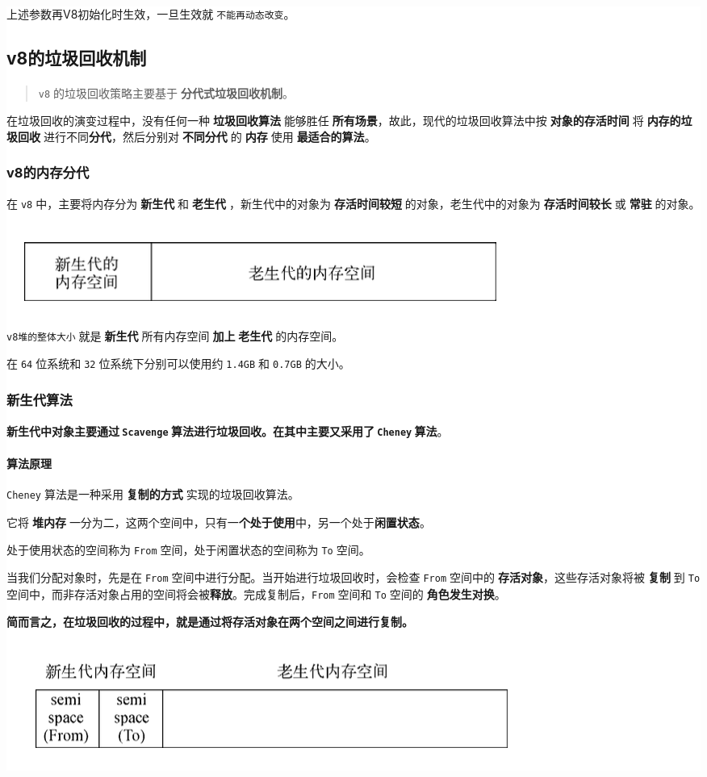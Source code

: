 <div class='Alert'>

上述参数再V8初始化时生效，一旦生效就 `不能再动态改变`。

</div>

## v8的垃圾回收机制

>`v8` 的垃圾回收策略主要基于 **分代式垃圾回收机制**。

在垃圾回收的演变过程中，没有任何一种 **垃圾回收算法** 能够胜任 **所有场景**，故此，现代的垃圾回收算法中按 **对象的存活时间** 将 **内存的垃圾回收** 进行不同**分代**，然后分别对 **不同分代** 的 **内存** 使用 **最适合的算法**。

### v8的内存分代

在 `v8` 中，主要将内存分为 **新生代** 和 **老生代** ，新生代中的对象为 **存活时间较短** 的对象，老生代中的对象为 **存活时间较长** 或 **常驻** 的对象。

![1210947-20200716163711088-606420689](./_media/1210947-20200716163711088-606420689.png)

<div class="Alert Alert--point">

`v8堆的整体大小` 就是 **新生代** 所有内存空间 **加上** **老生代** 的内存空间。

在 `64` 位系统和 `32` 位系统下分别可以使用约 `1.4GB` 和 `0.7GB` 的大小。

</div>

### 新生代算法

**新生代中对象主要通过 `Scavenge` 算法进行垃圾回收。在其中主要又采用了 `Cheney` 算法**。

#### 算法原理

`Cheney` 算法是一种采用 **复制的方式** 实现的垃圾回收算法。

它将 **堆内存** 一分为二，这两个空间中，只有一**个处于使用**中，另一个处于**闲置状态**。

处于使用状态的空间称为 `From` 空间，处于闲置状态的空间称为 `To` 空间。

当我们分配对象时，先是在 `From` 空间中进行分配。当开始进行垃圾回收时，会检查 `From` 空间中的 **存活对象**，这些存活对象将被 **复制** 到 `To` 空间中，而非存活对象占用的空间将会被**释放**。完成复制后，`From` 空间和 `To` 空间的 **角色发生对换**。

**简而言之，在垃圾回收的过程中，就是通过将存活对象在两个空间之间进行复制。**

![1210947-20200716164721460-504164397](./_media/1210947-20200716164721460-504164397.png)
